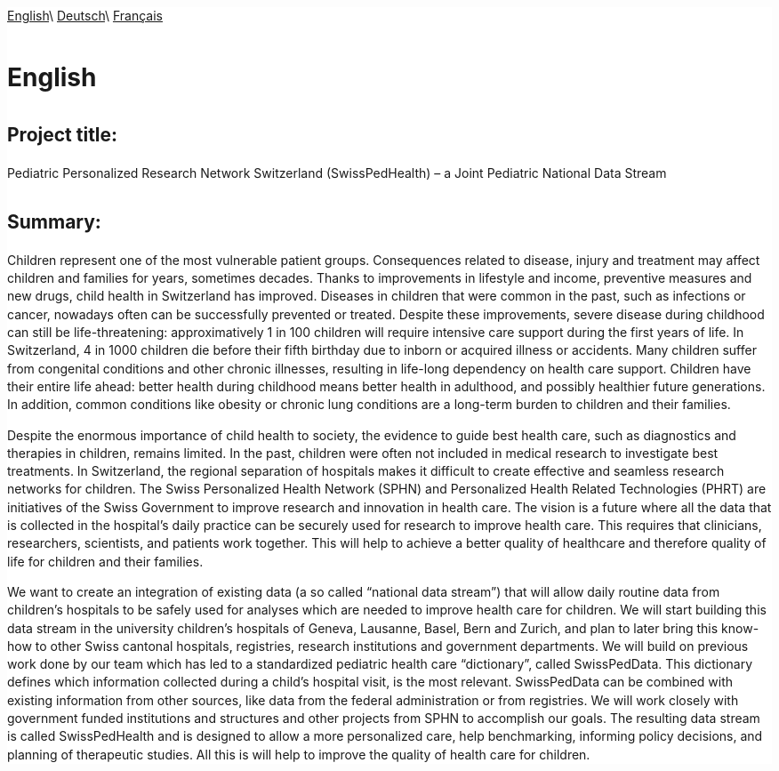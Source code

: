 




[English](#english)\\
[Deutsch](#deutsch)\\
[Français](#français)

<h1 id="english">English</h1>

## Project title:
Pediatric Personalized Research Network Switzerland (SwissPedHealth) – a Joint Pediatric National Data Stream

## Summary:
Children represent one of the most vulnerable patient groups. Consequences related to disease, injury and treatment may affect children and families for years, sometimes decades. Thanks to improvements in lifestyle and income, preventive measures and new drugs, child health in Switzerland has improved. Diseases in children that were common in the past, such as infections or cancer, nowadays often can be successfully prevented or treated. Despite these improvements, severe disease during childhood can still be life-threatening: approximatively 1 in 100 children will require intensive care support during the first years of life. In Switzerland, 4 in 1000 children die before their fifth birthday due to inborn or acquired illness or accidents. Many children suffer from congenital conditions and other chronic illnesses, resulting in life-long dependency on health care support. Children have their entire life ahead: better health during childhood means better health in adulthood, and possibly healthier future generations. In addition, common conditions like obesity or chronic lung conditions are a long-term burden to children and their families.

Despite the enormous importance of child health to society, the evidence to guide best health care, such as diagnostics and therapies in children, remains limited. In the past, children were often not included in medical research to investigate best treatments. In Switzerland, the regional separation of hospitals makes it difficult to create effective and seamless research networks for children. The Swiss Personalized Health Network (SPHN) and Personalized Health Related Technologies (PHRT) are initiatives of the Swiss Government to improve research and innovation in health care. The vision is a future where all the data that is collected in the hospital’s daily practice can be securely used for research to improve health care. This requires that clinicians, researchers, scientists, and patients work together. This will help to achieve a better quality of healthcare and therefore quality of life for children and their families.

We want to create an integration of existing data (a so called “national data stream”) that will allow daily routine data from children’s hospitals to be safely used for analyses which are needed to improve health care for children. We will start building this data stream in the university children’s hospitals of Geneva, Lausanne, Basel, Bern and Zurich, and plan to later bring this know-how to other Swiss cantonal hospitals, registries, research institutions and government departments. We will build on previous work done by our team which has led to a standardized pediatric health care “dictionary”, called SwissPedData. This dictionary defines which information collected during a child’s hospital visit, is the most relevant. SwissPedData can be
combined with existing information from other sources, like data from the federal administration or from registries. We will work closely with government funded institutions and structures and other projects from SPHN to accomplish our goals. The resulting data stream is called SwissPedHealth and is designed to allow a more personalized care, help benchmarking, informing policy decisions, and planning of therapeutic studies. All this is will help to improve the quality of health care for children.
